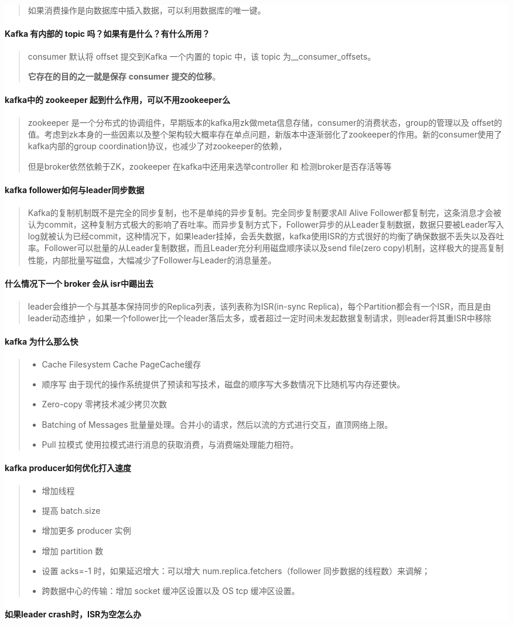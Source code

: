 > 如果消费操作是向数据库中插入数据，可以利用数据库的唯一键。

#### **Kafka 有内部的 topic 吗？如果有是什么？有什么所用？**

> consumer 默认将 offset 提交到Kafka 一个内置的 topic 中，该 topic 为__consumer_offsets。
>
> **它存在的目的之一就是保存** **consumer** **提交的位移**。

#### **kafka中的 zookeeper 起到什么作用，可以不用zookeeper么**

> zookeeper 是一个分布式的协调组件，早期版本的kafka用zk做meta信息存储，consumer的消费状态，group的管理以及 offset的值。考虑到zk本身的一些因素以及整个架构较大概率存在单点问题，新版本中逐渐弱化了zookeeper的作用。新的consumer使用了kafka内部的group coordination协议，也减少了对zookeeper的依赖，
>
> 但是broker依然依赖于ZK，zookeeper 在kafka中还用来选举controller 和 检测broker是否存活等等

#### **kafka follower如何与leader同步数据**

> Kafka的复制机制既不是完全的同步复制，也不是单纯的异步复制。完全同步复制要求All Alive Follower都复制完，这条消息才会被认为commit，这种复制方式极大的影响了吞吐率。而异步复制方式下，Follower异步的从Leader复制数据，数据只要被Leader写入log就被认为已经commit，这种情况下，如果leader挂掉，会丢失数据，kafka使用ISR的方式很好的均衡了确保数据不丢失以及吞吐率。Follower可以批量的从Leader复制数据，而且Leader充分利用磁盘顺序读以及send file(zero copy)机制，这样极大的提高复制性能，内部批量写磁盘，大幅减少了Follower与Leader的消息量差。

#### **什么情况下一个 broker 会从 isr中踢出去**

> leader会维护一个与其基本保持同步的Replica列表，该列表称为ISR(in-sync Replica)，每个Partition都会有一个ISR，而且是由leader动态维护 ，如果一个follower比一个leader落后太多，或者超过一定时间未发起数据复制请求，则leader将其重ISR中移除 

#### **kafka 为什么那么快**

> * Cache Filesystem Cache PageCache缓存
>
> * 顺序写 由于现代的操作系统提供了预读和写技术，磁盘的顺序写大多数情况下比随机写内存还要快。
>
> * Zero-copy 零拷技术减少拷贝次数
>
> * Batching of Messages 批量量处理。合并小的请求，然后以流的方式进行交互，直顶网络上限。
>
> * Pull 拉模式 使用拉模式进行消息的获取消费，与消费端处理能力相符。

#### **kafka producer如何优化打入速度**

> * 增加线程
>
> * 提高 batch.size
>
> * 增加更多 producer 实例
>
> * 增加 partition 数
>
> * 设置 acks=-1 时，如果延迟增大：可以增大 num.replica.fetchers（follower 同步数据的线程数）来调解；
>
> * 跨数据中心的传输：增加 socket 缓冲区设置以及 OS tcp 缓冲区设置。

#### **如果leader crash时，ISR为空怎么办**
